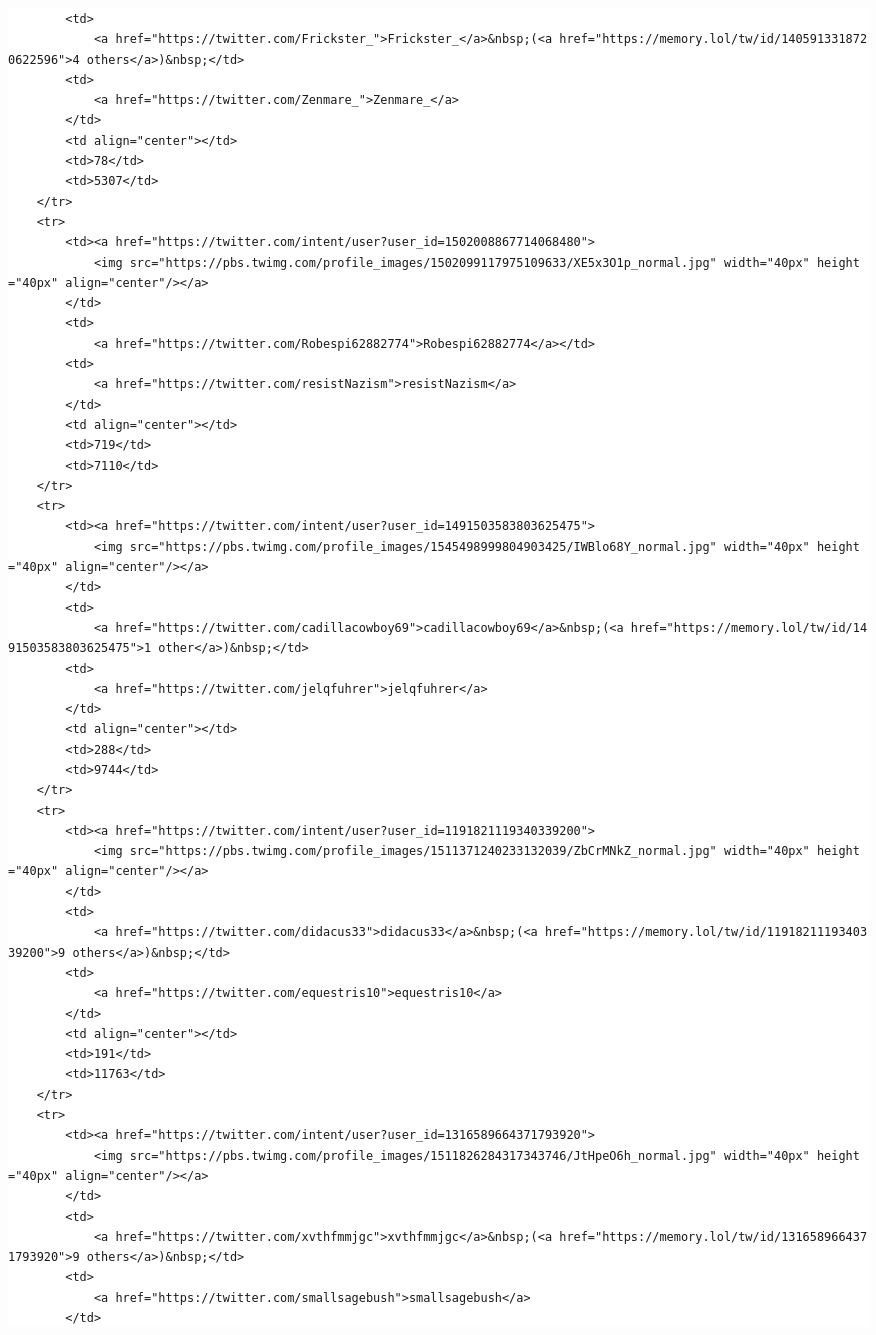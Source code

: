             <td>
                <a href="https://twitter.com/Frickster_">Frickster_</a>&nbsp;(<a href="https://memory.lol/tw/id/1405913318720622596">4 others</a>)&nbsp;</td>
            <td>
                <a href="https://twitter.com/Zenmare_">Zenmare_</a>
            </td>
            <td align="center"></td>
            <td>78</td>
            <td>5307</td>
        </tr>
        <tr>
            <td><a href="https://twitter.com/intent/user?user_id=1502008867714068480">
                <img src="https://pbs.twimg.com/profile_images/1502099117975109633/XE5x3O1p_normal.jpg" width="40px" height="40px" align="center"/></a>
            </td>
            <td>
                <a href="https://twitter.com/Robespi62882774">Robespi62882774</a></td>
            <td>
                <a href="https://twitter.com/resistNazism">resistNazism</a>
            </td>
            <td align="center"></td>
            <td>719</td>
            <td>7110</td>
        </tr>
        <tr>
            <td><a href="https://twitter.com/intent/user?user_id=1491503583803625475">
                <img src="https://pbs.twimg.com/profile_images/1545498999804903425/IWBlo68Y_normal.jpg" width="40px" height="40px" align="center"/></a>
            </td>
            <td>
                <a href="https://twitter.com/cadillacowboy69">cadillacowboy69</a>&nbsp;(<a href="https://memory.lol/tw/id/1491503583803625475">1 other</a>)&nbsp;</td>
            <td>
                <a href="https://twitter.com/jelqfuhrer">jelqfuhrer</a>
            </td>
            <td align="center"></td>
            <td>288</td>
            <td>9744</td>
        </tr>
        <tr>
            <td><a href="https://twitter.com/intent/user?user_id=1191821119340339200">
                <img src="https://pbs.twimg.com/profile_images/1511371240233132039/ZbCrMNkZ_normal.jpg" width="40px" height="40px" align="center"/></a>
            </td>
            <td>
                <a href="https://twitter.com/didacus33">didacus33</a>&nbsp;(<a href="https://memory.lol/tw/id/1191821119340339200">9 others</a>)&nbsp;</td>
            <td>
                <a href="https://twitter.com/equestris10">equestris10</a>
            </td>
            <td align="center"></td>
            <td>191</td>
            <td>11763</td>
        </tr>
        <tr>
            <td><a href="https://twitter.com/intent/user?user_id=1316589664371793920">
                <img src="https://pbs.twimg.com/profile_images/1511826284317343746/JtHpeO6h_normal.jpg" width="40px" height="40px" align="center"/></a>
            </td>
            <td>
                <a href="https://twitter.com/xvthfmmjgc">xvthfmmjgc</a>&nbsp;(<a href="https://memory.lol/tw/id/1316589664371793920">9 others</a>)&nbsp;</td>
            <td>
                <a href="https://twitter.com/smallsagebush">smallsagebush</a>
            </td>